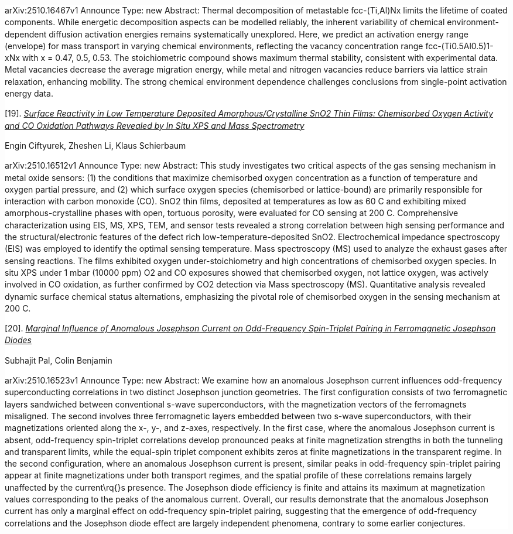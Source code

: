 arXiv:2510.16467v1 Announce Type: new 
Abstract: Thermal decomposition of metastable fcc-(Ti,Al)Nx limits the lifetime of coated components. While energetic decomposition aspects can be modelled reliably, the inherent variability of chemical environment-dependent diffusion activation energies remains systematically unexplored. Here, we predict an activation energy range (envelope) for mass transport in varying chemical environments, reflecting the vacancy concentration range fcc-(Ti0.5Al0.5)1-xNx with x = 0.47, 0.5, 0.53. The stoichiometric compound shows maximum thermal stability, consistent with experimental data. Metal vacancies decrease the average migration energy, while metal and nitrogen vacancies reduce barriers via lattice strain relaxation, enhancing mobility. The strong chemical environment dependence challenges conclusions from single-point activation energy data.



[19]. [*Surface Reactivity in Low Temperature Deposited Amorphous/Crystalline SnO2 Thin Films: Chemisorbed Oxygen Activity and CO Oxidation Pathways Revealed by In Situ XPS and Mass Spectrometry*](https://arxiv.org/abs/2510.16512 "Surface Reactivity in Low Temperature Deposited Amorphous/Crystalline SnO2 Thin Films: Chemisorbed Oxygen Activity and CO Oxidation Pathways Revealed by In Situ XPS and Mass Spectrometry")

Engin Ciftyurek, Zheshen Li, Klaus Schierbaum

arXiv:2510.16512v1 Announce Type: new 
Abstract: This study investigates two critical aspects of the gas sensing mechanism in metal oxide sensors: (1) the conditions that maximize chemisorbed oxygen concentration as a function of temperature and oxygen partial pressure, and (2) which surface oxygen species (chemisorbed or lattice-bound) are primarily responsible for interaction with carbon monoxide (CO). SnO2 thin films, deposited at temperatures as low as 60 C and exhibiting mixed amorphous-crystalline phases with open, tortuous porosity, were evaluated for CO sensing at 200 C. Comprehensive characterization using EIS, MS, XPS, TEM, and sensor tests revealed a strong correlation between high sensing performance and the structural/electronic features of the defect rich low-temperature-deposited SnO2. Electrochemical impedance spectroscopy (EIS) was employed to identify the optimal sensing temperature. Mass spectroscopy (MS) used to analyze the exhaust gases after sensing reactions. The films exhibited oxygen under-stoichiometry and high concentrations of chemisorbed oxygen species. In situ XPS under 1 mbar (10000 ppm) O2 and CO exposures showed that chemisorbed oxygen, not lattice oxygen, was actively involved in CO oxidation, as further confirmed by CO2 detection via Mass spectroscopy (MS). Quantitative analysis revealed dynamic surface chemical status alternations, emphasizing the pivotal role of chemisorbed oxygen in the sensing mechanism at 200 C.



[20]. [*Marginal Influence of Anomalous Josephson Current on Odd-Frequency Spin-Triplet Pairing in Ferromagnetic Josephson Diodes*](https://arxiv.org/abs/2510.16523 "Marginal Influence of Anomalous Josephson Current on Odd-Frequency Spin-Triplet Pairing in Ferromagnetic Josephson Diodes")

Subhajit Pal, Colin Benjamin

arXiv:2510.16523v1 Announce Type: new 
Abstract: We examine how an anomalous Josephson current influences odd-frequency superconducting correlations in two distinct Josephson junction geometries. The first configuration consists of two ferromagnetic layers sandwiched between conventional s-wave superconductors, with the magnetization vectors of the ferromagnets misaligned. The second involves three ferromagnetic layers embedded between two s-wave superconductors, with their magnetizations oriented along the x-, y-, and z-axes, respectively. In the first case, where the anomalous Josephson current is absent, odd-frequency spin-triplet correlations develop pronounced peaks at finite magnetization strengths in both the tunneling and transparent limits, while the equal-spin triplet component exhibits zeros at finite magnetizations in the transparent regime. In the second configuration, where an anomalous Josephson current is present, similar peaks in odd-frequency spin-triplet pairing appear at finite magnetizations under both transport regimes, and the spatial profile of these correlations remains largely unaffected by the current\rq{}s presence. The Josephson diode efficiency is finite and attains its maximum at magnetization values corresponding to the peaks of the anomalous current. Overall, our results demonstrate that the anomalous Josephson current has only a marginal effect on odd-frequency spin-triplet pairing, suggesting that the emergence of odd-frequency correlations and the Josephson diode effect are largely independent phenomena, contrary to some earlier conjectures.
